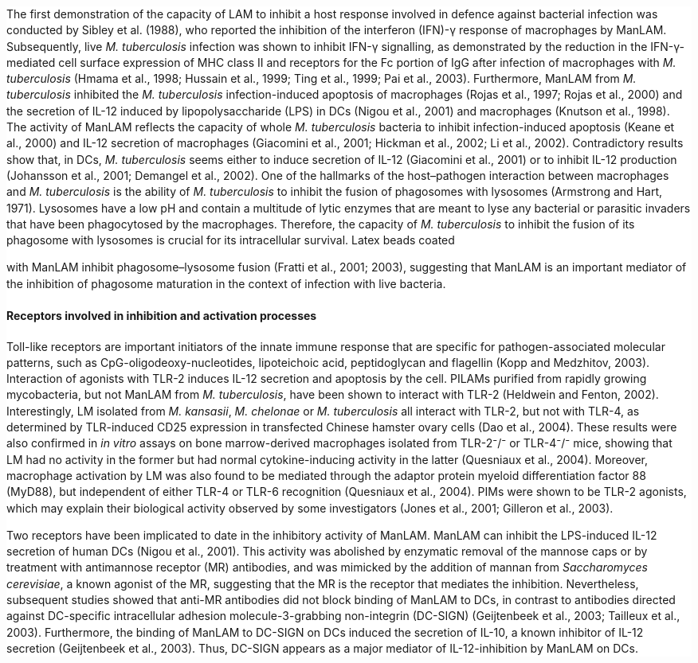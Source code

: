The first demonstration of the capacity of LAM to inhibit a host response involved in defence against bacterial infection was conducted by Sibley et al. (1988), who reported the inhibition of the interferon (IFN)-γ response of macrophages by ManLAM. Subsequently, live *M. tuberculosis* infection was shown to inhibit IFN-γ signalling, as demonstrated by the reduction in the IFN-γ-mediated cell surface expression of MHC class II and receptors for the Fc portion of IgG after infection of macrophages with *M. tuberculosis* (Hmama et al., 1998; Hussain et al., 1999; Ting et al., 1999; Pai et al., 2003). Furthermore, ManLAM from *M. tuberculosis* inhibited the *M. tuberculosis* infection-induced apoptosis of macrophages (Rojas et al., 1997; Rojas et al., 2000) and the secretion of IL-12 induced by lipopolysaccharide (LPS) in DCs (Nigou et al., 2001) and macrophages (Knutson et al., 1998). The activity of ManLAM reflects the capacity of whole *M. tuberculosis* bacteria to inhibit infection-induced apoptosis (Keane et al., 2000) and IL-12 secretion of macrophages (Giacomini et al., 2001; Hickman et al., 2002; Li et al., 2002). Contradictory results show that, in DCs, *M. tuberculosis* seems either to induce secretion of IL-12 (Giacomini et al., 2001) or to inhibit IL-12 production (Johansson et al., 2001; Demangel et al., 2002). One of the hallmarks of the host–pathogen interaction between macrophages and *M. tuberculosis* is the ability of *M. tuberculosis* to inhibit the fusion of phagosomes with lysosomes (Armstrong and Hart, 1971). Lysosomes have a low pH and contain a multitude of lytic enzymes that are meant to lyse any bacterial or parasitic invaders that have been phagocytosed by the macrophages. Therefore, the capacity of *M. tuberculosis* to inhibit the fusion of its phagosome with lysosomes is crucial for its intracellular survival. Latex beads coated

with ManLAM inhibit phagosome–lysosome fusion (Fratti et al., 2001; 2003), suggesting that ManLAM is an important mediator of the inhibition of phagosome maturation in the context of infection with live bacteria.

#### Receptors involved in inhibition and activation processes

Toll-like receptors are important initiators of the innate immune response that are specific for pathogen-associated molecular patterns, such as CpG-oligodeoxy-nucleotides, lipoteichoic acid, peptidoglycan and flagellin (Kopp and Medzhitov, 2003). Interaction of agonists with TLR-2 induces IL-12 secretion and apoptosis by the cell. PILAMs purified from rapidly growing mycobacteria, but not ManLAM from *M. tuberculosis*, have been shown to interact with TLR-2 (Heldwein and Fenton, 2002). Interestingly, LM isolated from *M. kansasii*, *M. chelonae* or *M. tuberculosis* all interact with TLR-2, but not with TLR-4, as determined by TLR-induced CD25 expression in transfected Chinese hamster ovary cells (Dao et al., 2004). These results were also confirmed in *in vitro* assays on bone marrow-derived macrophages isolated from TLR-2⁻/⁻ or TLR-4⁻/⁻ mice, showing that LM had no activity in the former but had normal cytokine-inducing activity in the latter (Quesniaux et al., 2004). Moreover, macrophage activation by LM was also found to be mediated through the adaptor protein myeloid differentiation factor 88 (MyD88), but independent of either TLR-4 or TLR-6 recognition (Quesniaux et al., 2004). PIMs were shown to be TLR-2 agonists, which may explain their biological activity observed by some investigators (Jones et al., 2001; Gilleron et al., 2003).

Two receptors have been implicated to date in the inhibitory activity of ManLAM. ManLAM can inhibit the LPS-induced IL-12 secretion of human DCs (Nigou et al., 2001). This activity was abolished by enzymatic removal of the mannose caps or by treatment with antimannose receptor (MR) antibodies, and was mimicked by the addition of mannan from *Saccharomyces cerevisiae*, a known agonist of the MR, suggesting that the MR is the receptor that mediates the inhibition. Nevertheless, subsequent studies showed that anti-MR antibodies did not block binding of ManLAM to DCs, in contrast to antibodies directed against DC-specific intracellular adhesion molecule-3-grabbing non-integrin (DC-SIGN) (Geijtenbeek et al., 2003; Tailleux et al., 2003). Furthermore, the binding of ManLAM to DC-SIGN on DCs induced the secretion of IL-10, a known inhibitor of IL-12 secretion (Geijtenbeek et al., 2003). Thus, DC-SIGN appears as a major mediator of IL-12-inhibition by ManLAM on DCs.
